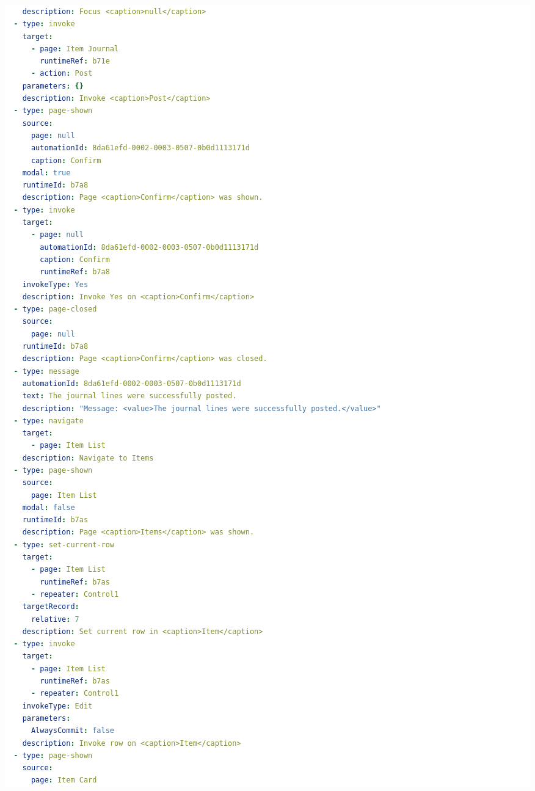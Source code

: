 ```yaml
    description: Focus <caption>null</caption>
  - type: invoke
    target:
      - page: Item Journal
        runtimeRef: b71e
      - action: Post
    parameters: {}
    description: Invoke <caption>Post</caption>
  - type: page-shown
    source:
      page: null
      automationId: 8da61efd-0002-0003-0507-0b0d1113171d
      caption: Confirm
    modal: true
    runtimeId: b7a8
    description: Page <caption>Confirm</caption> was shown.
  - type: invoke
    target:
      - page: null
        automationId: 8da61efd-0002-0003-0507-0b0d1113171d
        caption: Confirm
        runtimeRef: b7a8
    invokeType: Yes
    description: Invoke Yes on <caption>Confirm</caption>
  - type: page-closed
    source:
      page: null
    runtimeId: b7a8
    description: Page <caption>Confirm</caption> was closed.
  - type: message
    automationId: 8da61efd-0002-0003-0507-0b0d1113171d
    text: The journal lines were successfully posted.
    description: "Message: <value>The journal lines were successfully posted.</value>"
  - type: navigate
    target:
      - page: Item List
    description: Navigate to Items
  - type: page-shown
    source:
      page: Item List
    modal: false
    runtimeId: b7as
    description: Page <caption>Items</caption> was shown.
  - type: set-current-row
    target:
      - page: Item List
        runtimeRef: b7as
      - repeater: Control1
    targetRecord:
      relative: 7
    description: Set current row in <caption>Item</caption>
  - type: invoke
    target:
      - page: Item List
        runtimeRef: b7as
      - repeater: Control1
    invokeType: Edit
    parameters:
      AlwaysCommit: false
    description: Invoke row on <caption>Item</caption>
  - type: page-shown
    source:
      page: Item Card
```